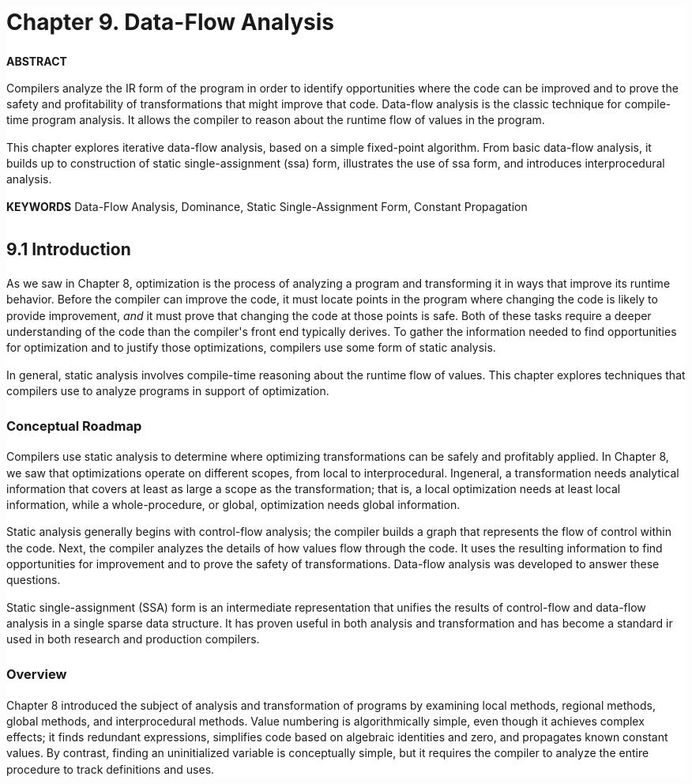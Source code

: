 # Chapter 9. Data-Flow Analysis

**ABSTRACT**


Compilers analyze the IR form of the program in order to identify opportunities where the code can be improved and to prove the safety and profitability of transformations that might improve that code. Data-flow analysis is the classic technique for compile-time program analysis. It allows the compiler to reason about the runtime flow of values in the program.

This chapter explores iterative data-flow analysis, based on a simple fixed-point algorithm. From basic data-flow analysis, it builds up to construction of static single-assignment (ssa) form, illustrates the use of ssa form, and introduces interprocedural analysis.

**KEYWORDS**
Data-Flow Analysis, Dominance, Static Single-Assignment Form, Constant Propagation

## 9.1 Introduction

As we saw in Chapter $8$, optimization is the process of analyzing a program and transforming it in ways that improve its runtime behavior. Before the compiler can improve the code, it must locate points in the program where changing the code is likely to provide improvement, _and_ it must prove that changing the code at those points is safe. Both of these tasks require a deeper understanding of the code than the compiler's front end typically derives. To gather the information needed to find opportunities for optimization and to justify those optimizations, compilers use some form of static analysis.

In general, static analysis involves compile-time reasoning about the runtime flow of values. This chapter explores techniques that compilers use to analyze programs in support of optimization.

### Conceptual Roadmap

Compilers use static analysis to determine where optimizing transformations can be safely and profitably applied. In Chapter $8$, we saw that optimizations operate on different scopes, from local to interprocedural. Ingeneral, a transformation needs analytical information that covers at least as large a scope as the transformation; that is, a local optimization needs at least local information, while a whole-procedure, or global, optimization needs global information.

Static analysis generally begins with control-flow analysis; the compiler builds a graph that represents the flow of control within the code. Next, the compiler analyzes the details of how values flow through the code. It uses the resulting information to find opportunities for improvement and to prove the safety of transformations. Data-flow analysis was developed to answer these questions.

Static single-assignment (SSA) form is an intermediate representation that unifies the results of control-flow and data-flow analysis in a single sparse data structure. It has proven useful in both analysis and transformation and has become a standard ir used in both research and production compilers.

### Overview

Chapter 8 introduced the subject of analysis and transformation of programs by examining local methods, regional methods, global methods, and interprocedural methods. Value numbering is algorithmically simple, even though it achieves complex effects; it finds redundant expressions, simplifies code based on algebraic identities and zero, and propagates known constant values. By contrast, finding an uninitialized variable is conceptually simple, but it requires the compiler to analyze the entire procedure to track definitions and uses.
